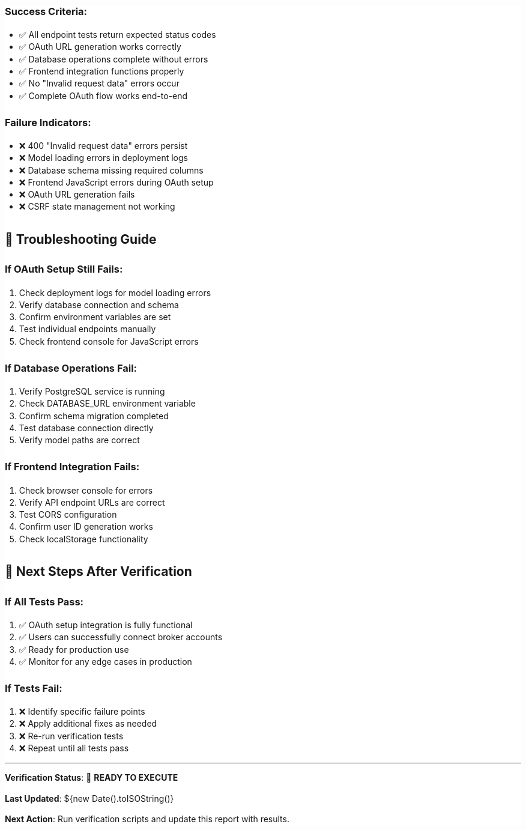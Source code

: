 ### **Success Criteria**:
- ✅ All endpoint tests return expected status codes
- ✅ OAuth URL generation works correctly
- ✅ Database operations complete without errors
- ✅ Frontend integration functions properly
- ✅ No "Invalid request data" errors occur
- ✅ Complete OAuth flow works end-to-end

### **Failure Indicators**:
- ❌ 400 "Invalid request data" errors persist
- ❌ Model loading errors in deployment logs
- ❌ Database schema missing required columns
- ❌ Frontend JavaScript errors during OAuth setup
- ❌ OAuth URL generation fails
- ❌ CSRF state management not working

## 🔧 **Troubleshooting Guide**

### **If OAuth Setup Still Fails**:
1. Check deployment logs for model loading errors
2. Verify database connection and schema
3. Confirm environment variables are set
4. Test individual endpoints manually
5. Check frontend console for JavaScript errors

### **If Database Operations Fail**:
1. Verify PostgreSQL service is running
2. Check DATABASE_URL environment variable
3. Confirm schema migration completed
4. Test database connection directly
5. Verify model paths are correct

### **If Frontend Integration Fails**:
1. Check browser console for errors
2. Verify API endpoint URLs are correct
3. Test CORS configuration
4. Confirm user ID generation works
5. Check localStorage functionality

## 📝 **Next Steps After Verification**

### **If All Tests Pass**:
1. ✅ OAuth setup integration is fully functional
2. ✅ Users can successfully connect broker accounts
3. ✅ Ready for production use
4. ✅ Monitor for any edge cases in production

### **If Tests Fail**:
1. ❌ Identify specific failure points
2. ❌ Apply additional fixes as needed
3. ❌ Re-run verification tests
4. ❌ Repeat until all tests pass

---

**Verification Status**: 🔄 **READY TO EXECUTE**

**Last Updated**: ${new Date().toISOString()}

**Next Action**: Run verification scripts and update this report with results.